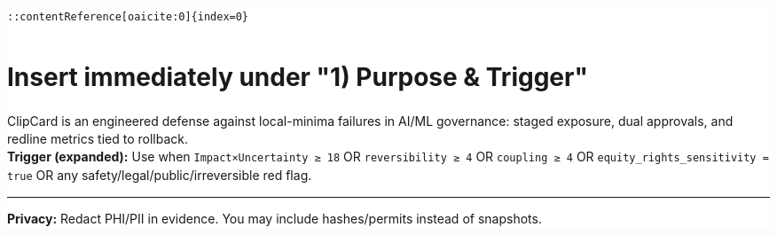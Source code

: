 ```
::contentReference[oaicite:0]{index=0}
```


# Insert immediately under "1) Purpose & Trigger"
ClipCard is an engineered defense against local-minima failures in AI/ML governance: staged exposure, dual approvals, and redline metrics tied to rollback.  
**Trigger (expanded):** Use when `Impact×Uncertainty ≥ 18` OR `reversibility ≥ 4` OR `coupling ≥ 4` OR `equity_rights_sensitivity = true` OR any safety/legal/public/irreversible red flag.

---



**Privacy:** Redact PHI/PII in evidence. You may include hashes/permits instead of snapshots.
